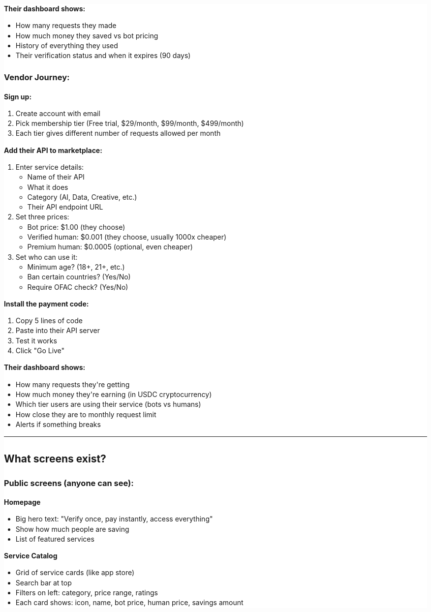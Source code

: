 **Their dashboard shows:**
- How many requests they made
- How much money they saved vs bot pricing
- History of everything they used
- Their verification status and when it expires (90 days)

### Vendor Journey:

**Sign up:**
1. Create account with email
2. Pick membership tier (Free trial, $29/month, $99/month, $499/month)
3. Each tier gives different number of requests allowed per month

**Add their API to marketplace:**
1. Enter service details:
   - Name of their API
   - What it does
   - Category (AI, Data, Creative, etc.)
   - Their API endpoint URL
2. Set three prices:
   - Bot price: $1.00 (they choose)
   - Verified human: $0.001 (they choose, usually 1000x cheaper)
   - Premium human: $0.0005 (optional, even cheaper)
3. Set who can use it:
   - Minimum age? (18+, 21+, etc.)
   - Ban certain countries? (Yes/No)
   - Require OFAC check? (Yes/No)

**Install the payment code:**
1. Copy 5 lines of code
2. Paste into their API server
3. Test it works
4. Click "Go Live"

**Their dashboard shows:**
- How many requests they're getting
- How much money they're earning (in USDC cryptocurrency)
- Which tier users are using their service (bots vs humans)
- How close they are to monthly request limit
- Alerts if something breaks

---

## What screens exist?

### Public screens (anyone can see):

**Homepage**
- Big hero text: "Verify once, pay instantly, access everything"
- Show how much people are saving
- List of featured services

**Service Catalog**
- Grid of service cards (like app store)
- Search bar at top
- Filters on left: category, price range, ratings
- Each card shows: icon, name, bot price, human price, savings amount
